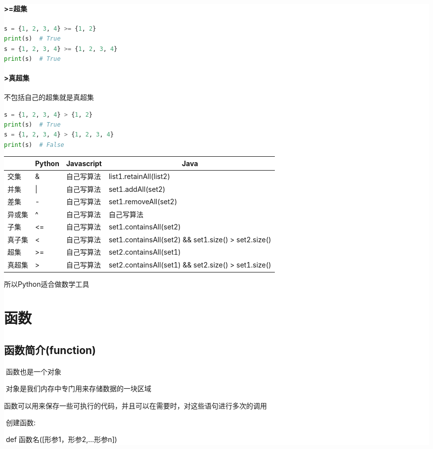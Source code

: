 

#### >=超集

```python
s = {1, 2, 3, 4} >= {1, 2}
print(s)  # True
s = {1, 2, 3, 4} >= {1, 2, 3, 4}
print(s)  # True
```

#### >真超集

不包括自己的超集就是真超集

```python
s = {1, 2, 3, 4} > {1, 2}
print(s)  # True
s = {1, 2, 3, 4} > {1, 2, 3, 4}
print(s)  # False
```

|        | Python | Javascript | Java                                                |
| ------ | ------ | ---------- | --------------------------------------------------- |
| 交集   | &      | 自己写算法 | list1.retainAll(list2)                              |
| 并集   | \|     | 自己写算法 | set1.addAll(set2)                                   |
| 差集   | -      | 自己写算法 | set1.removeAll(set2)                                |
| 异或集 | ^      | 自己写算法 | 自己写算法                                          |
| 子集   | <=     | 自己写算法 | set1.containsAll(set2)                              |
| 真子集 | <      | 自己写算法 | set1.containsAll(set2) && set1.size() > set2.size() |
| 超集   | >=     | 自己写算法 | set2.containsAll(set1)                              |
| 真超集 | >      | 自己写算法 | set2.containsAll(set1) && set2.size() > set1.size() |

所以Python适合做数学工具



# 函数

## 函数简介(function)

​	函数也是一个对象

​	对象是我们内存中专门用来存储数据的一块区域

​	函数可以用来保存一些可执行的代码，并且可以在需要时，对这些语句进行多次的调用

​	创建函数:

​		def 函数名([形参1，形参2,...形参n])
